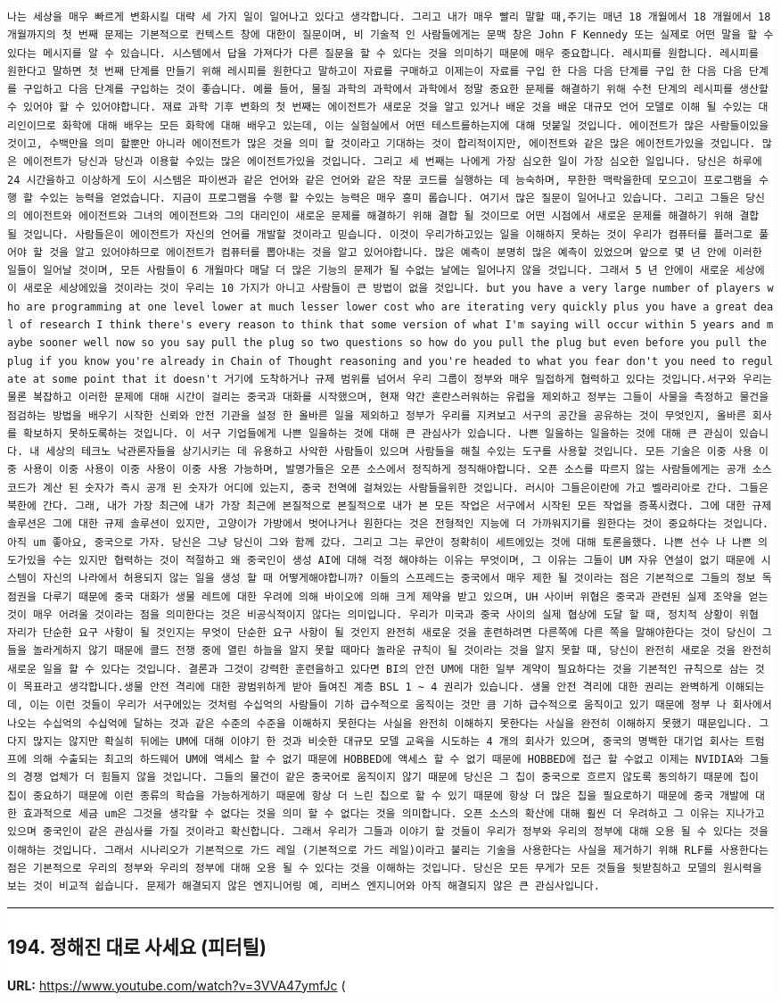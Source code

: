 ```
나는 세상을 매우 빠르게 변화시킬 대략 세 가지 일이 일어나고 있다고 생각합니다. 그리고 내가 매우 빨리 말할 때,주기는 매년 18 개월에서 18 개월에서 18 개월까지의 첫 번째 문제는 기본적으로 컨텍스트 창에 대한이 질문이며, 비 기술적 인 사람들에게는 문맥 창은 John F Kennedy 또는 실제로 어떤 말을 할 수 있다는 메시지를 알 수 있습니다. 시스템에서 답을 가져다가 다른 질문을 할 수 있다는 것을 의미하기 때문에 매우 중요합니다. 레시피를 원합니다. 레시피를 원한다고 말하면 첫 번째 단계를 만들기 위해 레시피를 원한다고 말하고이 자료를 구매하고 이제는이 자료를 구입 한 다음 다음 단계를 구입 한 다음 다음 단계를 구입하고 다음 단계를 구입하는 것이 좋습니다. 예를 들어, 물질 과학의 과학에서 과학에서 정말 중요한 문제를 해결하기 위해 수천 단계의 레시피를 생산할 수 있어야 할 수 있어야합니다. 재료 과학 기후 변화의 첫 번째는 에이전트가 새로운 것을 알고 있거나 배운 것을 배운 대규모 언어 모델로 이해 될 수있는 대리인이므로 화학에 대해 배우는 모든 화학에 대해 배우고 있는데, 이는 실험실에서 어떤 테스트를하는지에 대해 덧붙일 것입니다. 에이전트가 많은 사람들이있을 것이고, 수백만을 의미 할뿐만 아니라 에이전트가 많은 것을 의미 할 것이라고 기대하는 것이 합리적이지만, 에이전트와 같은 많은 에이전트가있을 것입니다. 많은 에이전트가 당신과 당신과 이용할 수있는 많은 에이전트가있을 것입니다. 그리고 세 번째는 나에게 가장 심오한 일이 가장 심오한 일입니다. 당신은 하루에 24 시간을하고 이상하게 도이 시스템은 파이썬과 같은 언어와 같은 언어와 같은 작문 코드를 실행하는 데 능숙하며, 무한한 맥락을한데 모으고이 프로그램을 수행 할 수있는 능력을 얻었습니다. 지금이 프로그램을 수행 할 수있는 능력은 매우 흥미 롭습니다. 여기서 많은 질문이 일어나고 있습니다. 그리고 그들은 당신의 에이전트와 에이전트와 그녀의 에이전트와 그의 대리인이 새로운 문제를 해결하기 위해 결합 될 것이므로 어떤 시점에서 새로운 문제를 해결하기 위해 결합 될 것입니다. 사람들은이 에이전트가 자신의 언어를 개발할 것이라고 믿습니다. 이것이 우리가하고있는 일을 이해하지 못하는 것이 우리가 컴퓨터를 플러그로 풀어야 할 것을 알고 있어야하므로 에이전트가 컴퓨터를 뽑아내는 것을 알고 있어야합니다. 많은 예측이 분명히 많은 예측이 있었으며 앞으로 몇 년 안에 이러한 일들이 일어날 것이며, 모든 사람들이 6 개월마다 매달 더 많은 기능의 문제가 될 수없는 날에는 일어나지 않을 것입니다. 그래서 5 년 안에이 새로운 세상에이 새로운 세상에있을 것이라는 것이 우리는 10 가지가 아니고 사람들이 큰 방법이 없을 것입니다. but you have a very large number of players who are programming at one level lower at much lesser lower cost who are iterating very quickly plus you have a great deal of research I think there's every reason to think that some version of what I'm saying will occur within 5 years and maybe sooner well now so you say pull the plug so two questions so how do you pull the plug but even before you pull the plug if you know you're already in Chain of Thought reasoning and you're headed to what you fear don't you need to regulate at some point that it doesn't 거기에 도착하거나 규제 범위를 넘어서 우리 그룹이 정부와 매우 밀접하게 협력하고 있다는 것입니다.서구와 우리는 물론 복잡하고 이러한 문제에 대해 시간이 걸리는 중국과 대화를 시작했으며, 현재 약간 혼란스러워하는 유럽을 제외하고 정부는 그들이 사물을 측정하고 물건을 점검하는 방법을 배우기 시작한 신뢰와 안전 기관을 설정 한 올바른 일을 제외하고 정부가 우리를 지켜보고 서구의 공간을 공유하는 것이 무엇인지, 올바른 회사를 확보하지 못하도록하는 것입니다. 이 서구 기업들에게 나쁜 일을하는 것에 대해 큰 관심사가 있습니다. 나쁜 일을하는 일을하는 것에 대해 큰 관심이 있습니다. 내 세상의 테크노 낙관론자들을 상기시키는 데 유용하고 사악한 사람들이 있으며 사람들을 해칠 수있는 도구를 사용할 것입니다. 모든 기술은 이중 사용 이중 사용이 이중 사용이 이중 사용이 이중 사용 가능하며, 발명가들은 오픈 소스에서 정직하게 정직해야합니다. 오픈 소스를 따르지 않는 사람들에게는 공개 소스 코드가 계산 된 숫자가 즉시 공개 된 숫자가 어디에 있는지, 중국 전역에 걸쳐있는 사람들을위한 것입니다. 러시아 그들은이란에 가고 벨라리아로 간다. 그들은 북한에 간다. 그래, 내가 가장 최근에 내가 가장 최근에 본질적으로 본질적으로 내가 본 모든 작업은 서구에서 시작된 모든 작업을 증폭시켰다. 그에 대한 규제 솔루션은 그에 대한 규제 솔루션이 있지만, 고양이가 가방에서 벗어나거나 원한다는 것은 전형적인 지능에 더 가까워지기를 원한다는 것이 중요하다는 것입니다. 아직 um 좋아요, 중국으로 가자. 당신은 그냥 당신이 그와 함께 갔다. 그리고 그는 루안이 정확히이 세트에있는 것에 대해 토론을했다. 나쁜 선수 나 나쁜 의도가있을 수는 있지만 협력하는 것이 적절하고 왜 중국인이 생성 AI에 대해 걱정 해야하는 이유는 무엇이며, 그 이유는 그들이 UM 자유 연설이 없기 때문에 시스템이 자신의 나라에서 허용되지 않는 일을 생성 할 때 어떻게해야합니까? 이들의 스프레드는 중국에서 매우 제한 될 것이라는 점은 기본적으로 그들의 정보 독점권을 다루기 때문에 중국 대화가 생물 레트에 대한 우려에 의해 바이오에 의해 크게 제약을 받고 있으며, UH 사이버 위협은 중국과 관련된 실제 조약을 얻는 것이 매우 어려울 것이라는 점을 의미한다는 것은 비공식적이지 않다는 의미입니다. 우리가 미국과 중국 사이의 실제 협상에 도달 할 때, 정치적 상황이 위협 자리가 단순한 요구 사항이 될 것인지는 무엇이 단순한 요구 사항이 될 것인지 완전히 새로운 것을 훈련하려면 다른쪽에 다른 쪽을 말해야한다는 것이 당신이 그들을 놀라게하지 않기 때문에 콜드 전쟁 중에 열린 하늘을 알지 못할 때마다 놀라운 규칙이 될 것이라는 것을 알지 못할 때, 당신이 완전히 새로운 것을 완전히 새로운 일을 할 수 있다는 것입니다. 결론과 그것이 강력한 훈련을하고 있다면 BI의 안전 UM에 대한 일부 계약이 필요하다는 것을 기본적인 규칙으로 삼는 것이 목표라고 생각합니다.생물 안전 격리에 대한 광범위하게 받아 들여진 계층 BSL 1 ~ 4 권리가 있습니다. 생물 안전 격리에 대한 권리는 완벽하게 이해되는데, 이는 이런 것들이 우리가 서구에있는 것처럼 수십억의 사람들이 기하 급수적으로 움직이는 것만 큼 기하 급수적으로 움직이고 있기 때문에 정부 나 회사에서 나오는 수십억의 수십억에 달하는 것과 같은 수준의 수준을 이해하지 못한다는 사실을 완전히 이해하지 못한다는 사실을 완전히 이해하지 못했기 때문입니다. 그다지 많지는 않지만 확실히 뒤에는 UM에 대해 이야기 한 것과 비슷한 대규모 모델 교육을 시도하는 4 개의 회사가 있으며, 중국의 명백한 대기업 회사는 트럼프에 의해 수출되는 최고의 하드웨어 UM에 액세스 할 수 없기 때문에 HOBBED에 액세스 할 수 없기 때문에 HOBBED에 접근 할 수없고 이제는 NVIDIA와 그들의 경쟁 업체가 더 힘들지 않을 것입니다. 그들의 물건이 같은 중국어로 움직이지 않기 때문에 당신은 그 칩이 중국으로 흐르지 않도록 동의하기 때문에 칩이 칩이 중요하기 때문에 이런 종류의 학습을 가능하게하기 때문에 항상 더 느린 칩으로 할 수 있기 때문에 항상 더 많은 칩을 필요로하기 때문에 중국 개발에 대한 효과적으로 세금 um은 그것을 생각할 수 없다는 것을 의미 할 수 없다는 것을 의미합니다. 오픈 소스의 확산에 대해 훨씬 더 우려하고 그 이유는 지나가고 있으며 중국인이 같은 관심사를 가질 것이라고 확신합니다. 그래서 우리가 그들과 이야기 할 것들이 우리가 정부와 우리의 정부에 대해 오용 될 수 있다는 것을 이해하는 것입니다. 그래서 시나리오가 기본적으로 가드 레일 (기본적으로 가드 레일)이라고 불리는 기술을 사용한다는 사실을 제거하기 위해 RLF를 사용한다는 점은 기본적으로 우리의 정부와 우리의 정부에 대해 오용 될 수 있다는 것을 이해하는 것입니다. 당신은 모든 무게가 모든 것들을 뒷받침하고 모델의 원시력을 보는 것이 비교적 쉽습니다. 문제가 해결되지 않은 엔지니어링 예, 리버스 엔지니어와 아직 해결되지 않은 큰 관심사입니다.
```
---

## 194. 정해진 대로 사세요 (피터틸)
**URL:** https://www.youtube.com/watch?v=3VVA47ymfJc    (
